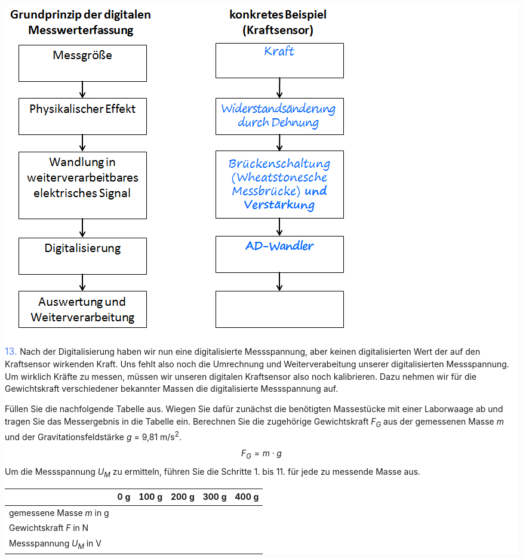    ![](images/course/measuring_chain_force_3.PNG)

<span style="color:#5882FA; font-size: 12pt ">13. </span>  Nach der Digitalisierung haben wir nun eine digitalisierte Messspannung, aber keinen digitalisierten Wert der auf den Kraftsensor wirkenden Kraft. Uns fehlt also noch die Umrechnung und Weiterverabeitung unserer digitalisierten Messspannung. Um wirklich Kräfte zu messen, müssen wir unseren digitalen Kraftsensor also noch kalibrieren. Dazu nehmen wir für die Gewichtskraft verschiedener bekannter Massen die digitalisierte Messspannung auf.

Füllen Sie die nachfolgende Tabelle aus. Wiegen Sie dafür zunächst die benötigten Massestücke mit einer Laborwaage ab und tragen Sie das Messergebnis in die Tabelle ein. Berechnen Sie die zugehörige Gewichtskraft *F<sub>G</sub>* aus der gemessenen Masse *m* und der Gravitationsfeldstärke *g* = 9,81 m/s<sup>2</sup>.
$$
F_G=m\cdot g
$$
Um die Messspannung *U<sub>M</sub>*  zu ermitteln, führen Sie die Schritte 1. bis 11. für jede zu messende Masse aus.

|                                   | 0 g  | 100 g | 200 g | 300 g | 400 g |
| --------------------------------- | ---- | ----- | ----- | ----- | ----- |
| gemessene Masse  *m* in g         |      |       |       |       |       |
| Gewichtskraft *F* in N            |      |       |       |       |       |
| Messspannung *U<sub>M</sub>* in V |      |       |       |       |       |
